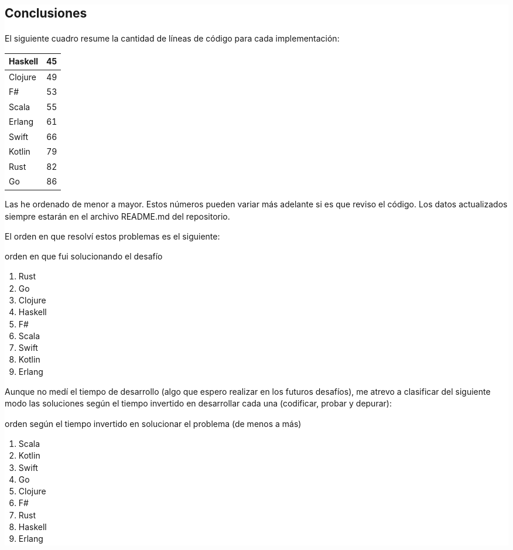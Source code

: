 ## Conclusiones

El siguiente cuadro resume la cantidad de líneas de código para cada
implementación:


| Haskell | 45 |
|---------|----|
| Clojure | 49 |
| F#      | 53 |
| Scala   | 55 |
| Erlang  | 61 |
| Swift   | 66 |
| Kotlin  | 79 |
| Rust    | 82 |
| Go      | 86 |

Las he ordenado de menor a mayor. Estos números pueden variar más
adelante si es que reviso el código. Los datos actualizados siempre
estarán en el archivo README.md del repositorio.

El orden en que resolví estos problemas es el siguiente:

orden en que fui solucionando el desafío
1. Rust
2. Go
3. Clojure
4. Haskell
5. F#
6. Scala
7. Swift
8. Kotlin
9. Erlang

Aunque no medí el tiempo de desarrollo (algo que espero realizar en los
futuros desafíos), me atrevo a clasificar del siguiente modo las
soluciones según el tiempo invertido en desarrollar cada una (codificar,
probar y depurar):

orden según el tiempo invertido en solucionar el problema (de menos a más)
1. Scala
2. Kotlin
3. Swift
4. Go
5. Clojure
6. F#
7. Rust
8. Haskell
9. Erlang
